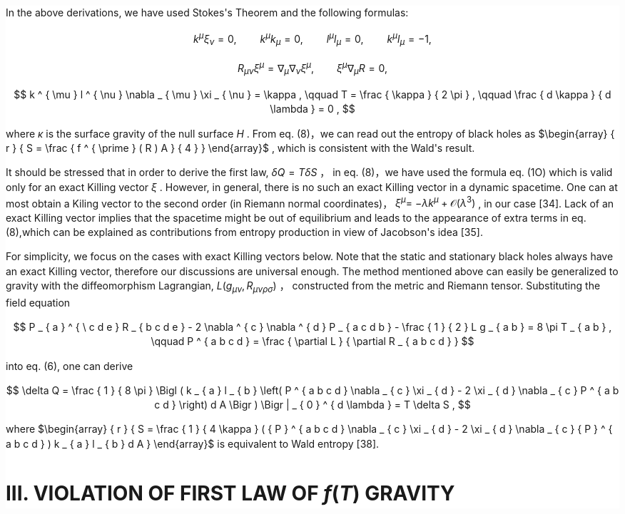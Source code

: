 In the above derivations, we have used Stokes's Theorem and the following formulas:

$$
k ^ { \mu } \xi _ { \nu } = 0 , \quad \quad k ^ { \mu } k _ { \mu } = 0 , \quad \quad l ^ { \mu } l _ { \mu } = 0 , \quad \quad k ^ { \mu } l _ { \mu } = - 1 ,
$$

$$
R _ { \mu \nu } \xi ^ { \mu } = \nabla _ { \mu } \nabla _ { \nu } \xi ^ { \mu } , \qquad \xi ^ { \mu } \nabla _ { \mu } R = 0 ,
$$

$$
k ^ { \mu } l ^ { \nu } \nabla _ { \mu } \xi _ { \nu } = \kappa , \qquad T = \frac { \kappa } { 2 \pi } , \qquad \frac { d \kappa } { d \lambda } = 0 ,
$$

where $\kappa$ is the surface gravity of the null surface $H$ . From eq. (8)，we can read out the entropy of black holes as $\begin{array} { r } { S = \frac { f ^ { \prime } ( R ) A } { 4 } } \end{array}$ , which is consistent with the Wald's result.

It should be stressed that in order to derive the first law, $\delta Q = T \delta S$ ， in eq. (8)，we have used the formula eq. (1O) which is valid only for an exact Killing vector $\xi$ . However, in general, there is no such an exact Killing vector in a dynamic spacetime. One can at most obtain a Kiling vector to the second order (in Riemann normal coordinates)， $\xi ^ { \mu } =$ $- \lambda k ^ { \mu } + \mathcal { O } ( \lambda ^ { 3 } )$ , in our case [34]. Lack of an exact Killing vector implies that the spacetime might be out of equilibrium and leads to the appearance of extra terms in eq. (8),which can be explained as contributions from entropy production in view of Jacobson's idea [35].

For simplicity, we focus on the cases with exact Killing vectors below. Note that the static and stationary black holes always have an exact Killing vector, therefore our discussions are universal enough. The method mentioned above can easily be generalized to gravity with the diffeomorphism Lagrangian, $L ( g _ { \mu \nu } , R _ { \mu \nu \rho \sigma } )$ ， constructed from the metric and Riemann tensor. Substituting the field equation

$$
P _ { a } ^ { \ c d e } R _ { b c d e } - 2 \nabla ^ { c } \nabla ^ { d } P _ { a c d b } - \frac { 1 } { 2 } L g _ { a b } = 8 \pi T _ { a b } , \qquad P ^ { a b c d } = \frac { \partial L } { \partial R _ { a b c d } }
$$

into eq. (6), one can derive

$$
\delta Q = \frac { 1 } { 8 \pi } \Bigl ( k _ { a } l _ { b } \left( P ^ { a b c d } \nabla _ { c } \xi _ { d } - 2 \xi _ { d } \nabla _ { c } P ^ { a b c d } \right) d A \Bigr ) \Bigr | _ { 0 } ^ { d \lambda } = T \delta S ,
$$

where $\begin{array} { r } { S = \frac { 1 } { 4 \kappa } ( { P } ^ { a b c d } \nabla _ { c } \xi _ { d } - 2 \xi _ { d } \nabla _ { c } { P } ^ { a b c d } ) k _ { a } l _ { b } d A } \end{array}$ is equivalent to Wald entropy [38].

# III. VIOLATION OF FIRST LAW OF $f ( T )$ GRAVITY
